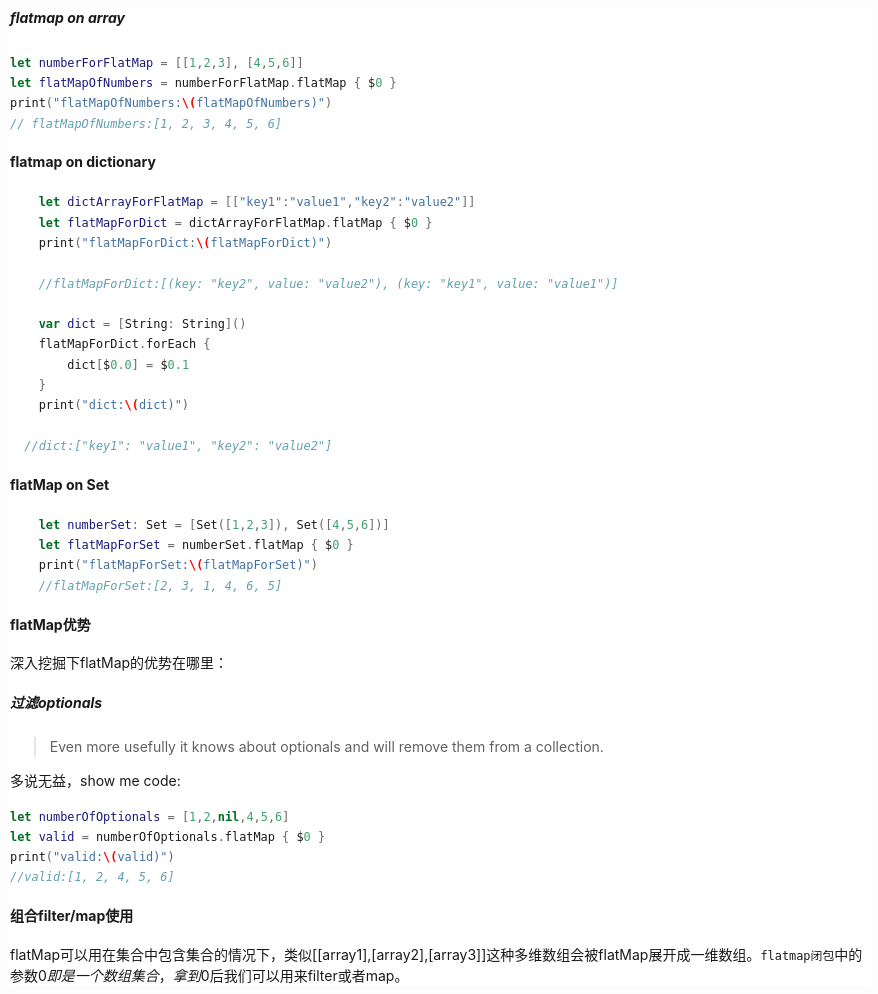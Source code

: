 ##### flatmap on array

```Swift
let numberForFlatMap = [[1,2,3], [4,5,6]]
let flatMapOfNumbers = numberForFlatMap.flatMap { $0 }
print("flatMapOfNumbers:\(flatMapOfNumbers)") 
// flatMapOfNumbers:[1, 2, 3, 4, 5, 6]

```

#### flatmap on dictionary

```Swift
    let dictArrayForFlatMap = [["key1":"value1","key2":"value2"]]
    let flatMapForDict = dictArrayForFlatMap.flatMap { $0 }
    print("flatMapForDict:\(flatMapForDict)")

    //flatMapForDict:[(key: "key2", value: "value2"), (key: "key1", value: "value1")]

    var dict = [String: String]()
    flatMapForDict.forEach {
        dict[$0.0] = $0.1
    }
    print("dict:\(dict)")

  //dict:["key1": "value1", "key2": "value2"]

```

#### flatMap on Set

```Swift
    let numberSet: Set = [Set([1,2,3]), Set([4,5,6])]
    let flatMapForSet = numberSet.flatMap { $0 }
    print("flatMapForSet:\(flatMapForSet)")
    //flatMapForSet:[2, 3, 1, 4, 6, 5]

```
#### flatMap优势
深入挖掘下flatMap的优势在哪里：
##### 过滤optionals
> Even more usefully it knows about optionals and will remove them from a collection.
>
多说无益，show me code:
```Swift
let numberOfOptionals = [1,2,nil,4,5,6]
let valid = numberOfOptionals.flatMap { $0 }
print("valid:\(valid)")
//valid:[1, 2, 4, 5, 6]
```

#### 组合filter/map使用
flatMap可以用在集合中包含集合的情况下，类似[[array1],[array2],[array3]]这种多维数组会被flatMap展开成一维数组。`flatmap闭包`中的参数$0即是一个数组集合，拿到$0后我们可以用来filter或者map。
